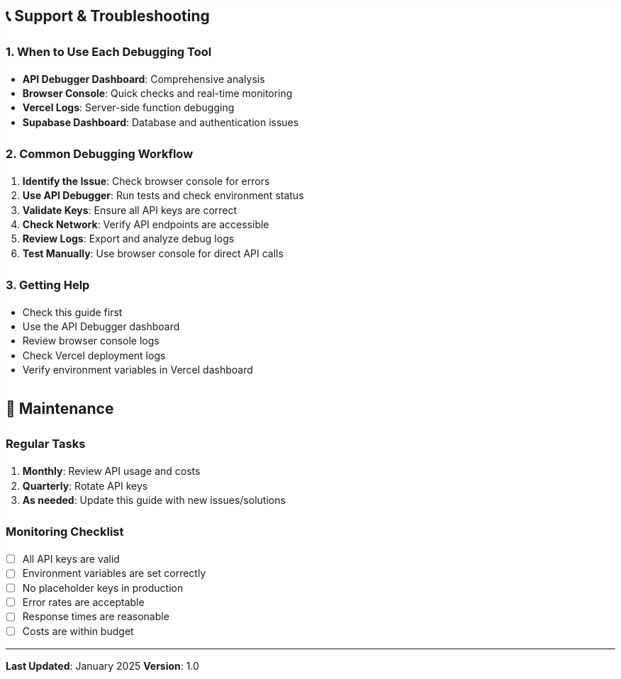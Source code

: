 ## 📞 Support & Troubleshooting

### **1. When to Use Each Debugging Tool**

- **API Debugger Dashboard**: Comprehensive analysis
- **Browser Console**: Quick checks and real-time monitoring
- **Vercel Logs**: Server-side function debugging
- **Supabase Dashboard**: Database and authentication issues

### **2. Common Debugging Workflow**

1. **Identify the Issue**: Check browser console for errors
2. **Use API Debugger**: Run tests and check environment status
3. **Validate Keys**: Ensure all API keys are correct
4. **Check Network**: Verify API endpoints are accessible
5. **Review Logs**: Export and analyze debug logs
6. **Test Manually**: Use browser console for direct API calls

### **3. Getting Help**

- Check this guide first
- Use the API Debugger dashboard
- Review browser console logs
- Check Vercel deployment logs
- Verify environment variables in Vercel dashboard

## 🔄 Maintenance

### **Regular Tasks**

1. **Monthly**: Review API usage and costs
2. **Quarterly**: Rotate API keys
3. **As needed**: Update this guide with new issues/solutions

### **Monitoring Checklist**

- [ ] All API keys are valid
- [ ] Environment variables are set correctly
- [ ] No placeholder keys in production
- [ ] Error rates are acceptable
- [ ] Response times are reasonable
- [ ] Costs are within budget

---

**Last Updated**: January 2025
**Version**: 1.0 